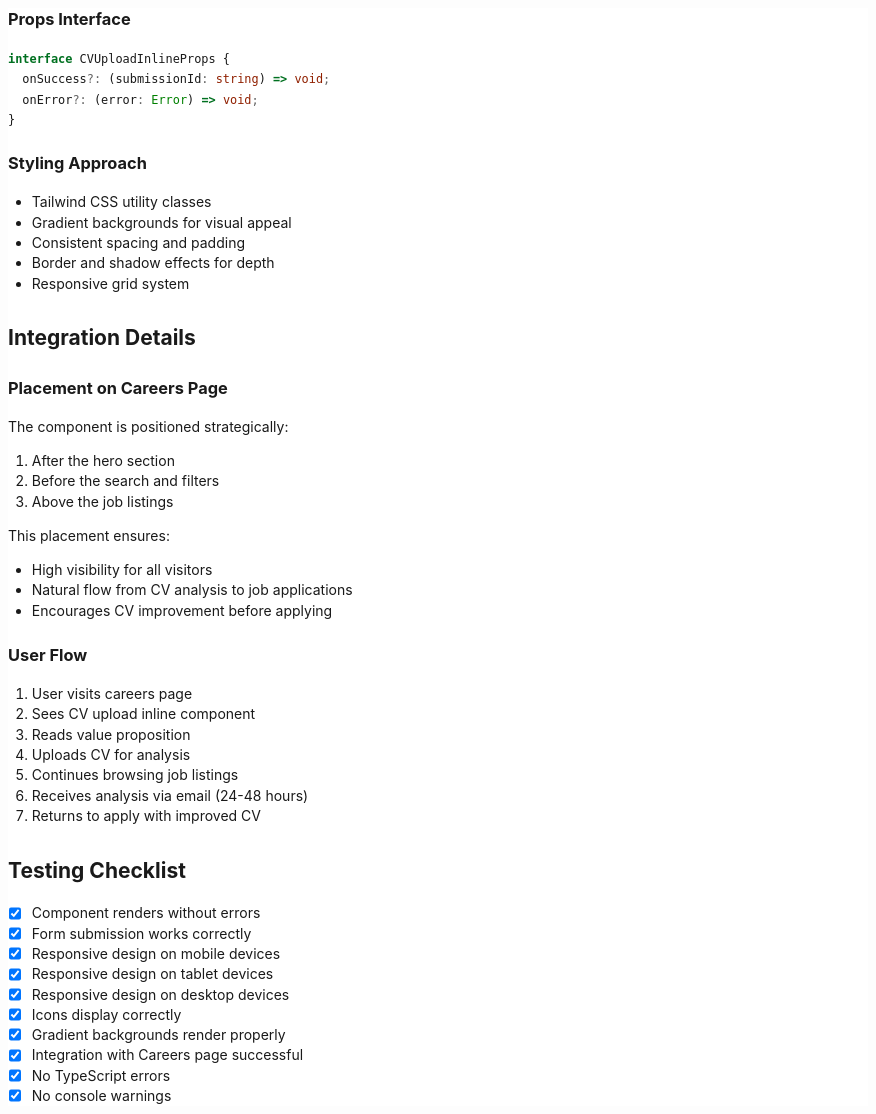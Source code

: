 ### Props Interface
```typescript
interface CVUploadInlineProps {
  onSuccess?: (submissionId: string) => void;
  onError?: (error: Error) => void;
}
```

### Styling Approach
- Tailwind CSS utility classes
- Gradient backgrounds for visual appeal
- Consistent spacing and padding
- Border and shadow effects for depth
- Responsive grid system

## Integration Details

### Placement on Careers Page
The component is positioned strategically:
1. After the hero section
2. Before the search and filters
3. Above the job listings

This placement ensures:
- High visibility for all visitors
- Natural flow from CV analysis to job applications
- Encourages CV improvement before applying

### User Flow
1. User visits careers page
2. Sees CV upload inline component
3. Reads value proposition
4. Uploads CV for analysis
5. Continues browsing job listings
6. Receives analysis via email (24-48 hours)
7. Returns to apply with improved CV

## Testing Checklist

- [x] Component renders without errors
- [x] Form submission works correctly
- [x] Responsive design on mobile devices
- [x] Responsive design on tablet devices
- [x] Responsive design on desktop devices
- [x] Icons display correctly
- [x] Gradient backgrounds render properly
- [x] Integration with Careers page successful
- [x] No TypeScript errors
- [x] No console warnings
